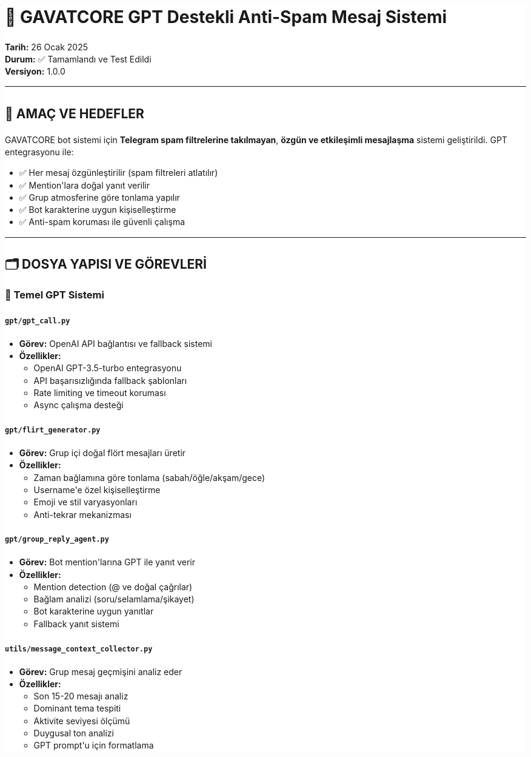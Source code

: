 # 🤖 GAVATCORE GPT Destekli Anti-Spam Mesaj Sistemi

**Tarih:** 26 Ocak 2025  
**Durum:** ✅ Tamamlandı ve Test Edildi  
**Versiyon:** 1.0.0

---

## 🎯 AMAÇ VE HEDEFLER

GAVATCORE bot sistemi için **Telegram spam filtrelerine takılmayan**, **özgün ve etkileşimli mesajlaşma** sistemi geliştirildi. GPT entegrasyonu ile:

- ✅ Her mesaj özgünleştirilir (spam filtreleri atlatılır)
- ✅ Mention'lara doğal yanıt verilir
- ✅ Grup atmosferine göre tonlama yapılır
- ✅ Bot karakterine uygun kişiselleştirme
- ✅ Anti-spam koruması ile güvenli çalışma

---

## 🗂️ DOSYA YAPISI VE GÖREVLERİ

### 🔧 Temel GPT Sistemi

#### `gpt/gpt_call.py`
- **Görev:** OpenAI API bağlantısı ve fallback sistemi
- **Özellikler:**
  - OpenAI GPT-3.5-turbo entegrasyonu
  - API başarısızlığında fallback şablonları
  - Rate limiting ve timeout koruması
  - Async çalışma desteği

#### `gpt/flirt_generator.py`
- **Görev:** Grup içi doğal flört mesajları üretir
- **Özellikler:**
  - Zaman bağlamına göre tonlama (sabah/öğle/akşam/gece)
  - Username'e özel kişiselleştirme
  - Emoji ve stil varyasyonları
  - Anti-tekrar mekanizması

#### `gpt/group_reply_agent.py`
- **Görev:** Bot mention'larına GPT ile yanıt verir
- **Özellikler:**
  - Mention detection (@ ve doğal çağrılar)
  - Bağlam analizi (soru/selamlama/şikayet)
  - Bot karakterine uygun yanıtlar
  - Fallback yanıt sistemi

#### `utils/message_context_collector.py`
- **Görev:** Grup mesaj geçmişini analiz eder
- **Özellikler:**
  - Son 15-20 mesajı analiz
  - Dominant tema tespiti
  - Aktivite seviyesi ölçümü
  - Duygusal ton analizi
  - GPT prompt'u için formatlama
